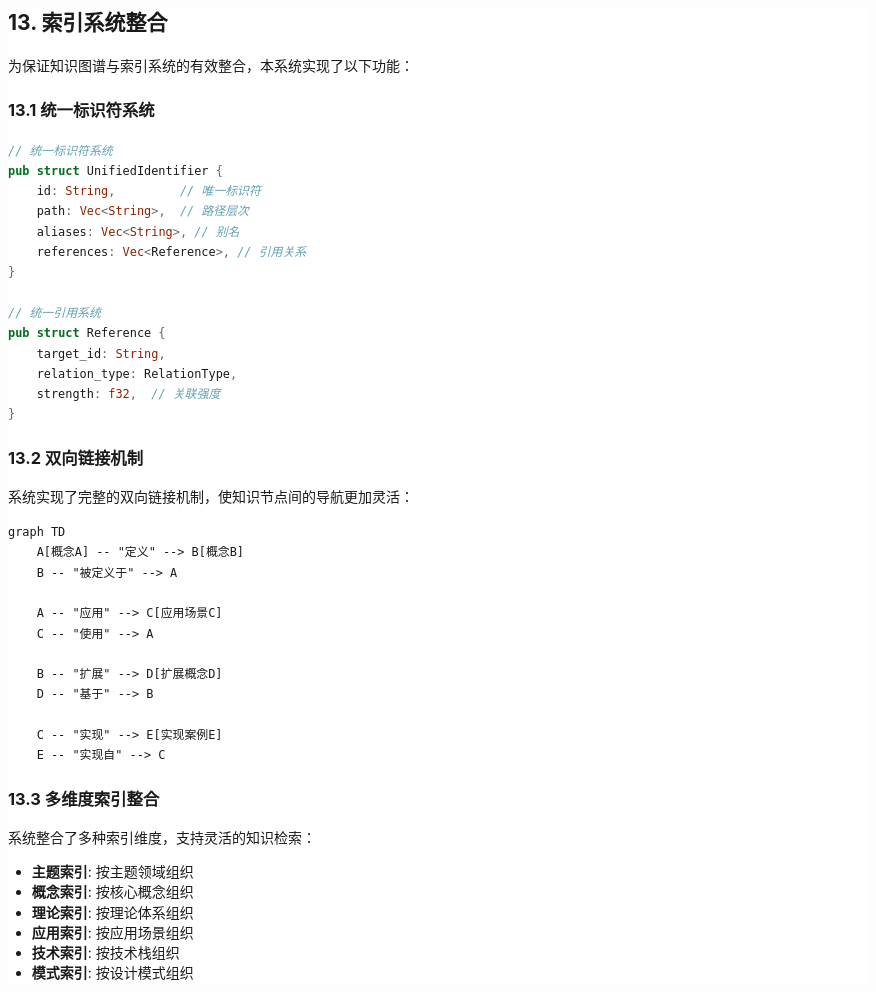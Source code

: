 ## 13. 索引系统整合

为保证知识图谱与索引系统的有效整合，本系统实现了以下功能：

### 13.1 统一标识符系统

```rust
// 统一标识符系统
pub struct UnifiedIdentifier {
    id: String,         // 唯一标识符
    path: Vec<String>,  // 路径层次
    aliases: Vec<String>, // 别名
    references: Vec<Reference>, // 引用关系
}

// 统一引用系统
pub struct Reference {
    target_id: String,
    relation_type: RelationType,
    strength: f32,  // 关联强度
}
```

### 13.2 双向链接机制

系统实现了完整的双向链接机制，使知识节点间的导航更加灵活：

```mermaid
graph TD
    A[概念A] -- "定义" --> B[概念B]
    B -- "被定义于" --> A
    
    A -- "应用" --> C[应用场景C]
    C -- "使用" --> A
    
    B -- "扩展" --> D[扩展概念D]
    D -- "基于" --> B
    
    C -- "实现" --> E[实现案例E]
    E -- "实现自" --> C
```

### 13.3 多维度索引整合

系统整合了多种索引维度，支持灵活的知识检索：

- **主题索引**: 按主题领域组织
- **概念索引**: 按核心概念组织
- **理论索引**: 按理论体系组织
- **应用索引**: 按应用场景组织
- **技术索引**: 按技术栈组织
- **模式索引**: 按设计模式组织
